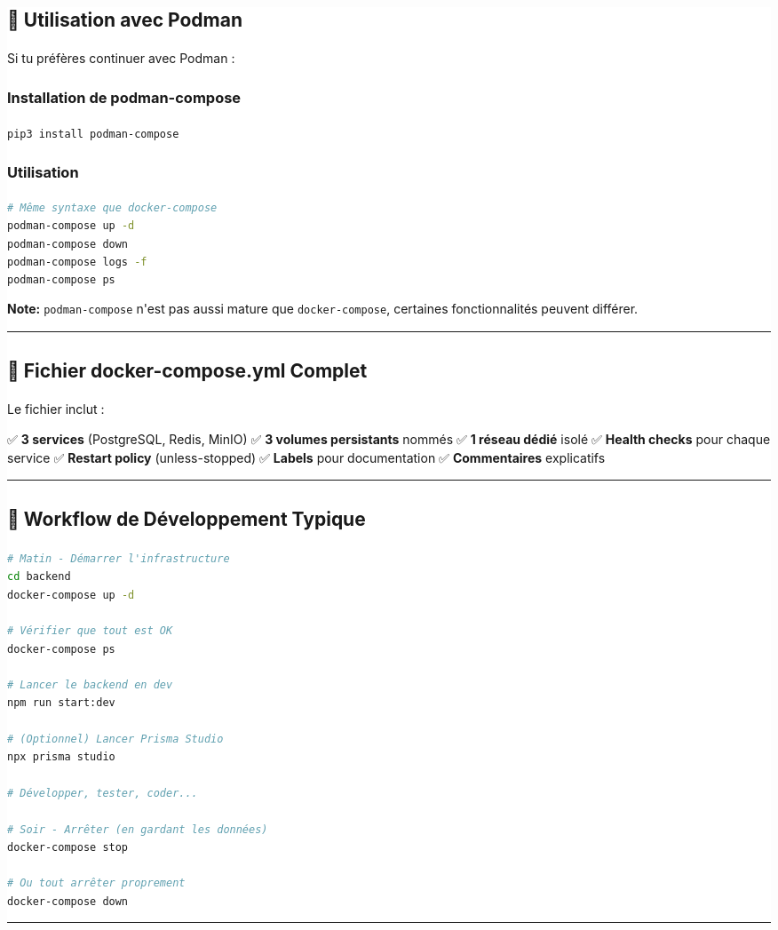 
## 🎯 Utilisation avec Podman

Si tu préfères continuer avec Podman :

### Installation de podman-compose

```bash
pip3 install podman-compose
```

### Utilisation

```bash
# Même syntaxe que docker-compose
podman-compose up -d
podman-compose down
podman-compose logs -f
podman-compose ps
```

**Note:** `podman-compose` n'est pas aussi mature que `docker-compose`, certaines fonctionnalités peuvent différer.

---

## 📝 Fichier docker-compose.yml Complet

Le fichier inclut :

✅ **3 services** (PostgreSQL, Redis, MinIO)
✅ **3 volumes persistants** nommés
✅ **1 réseau dédié** isolé
✅ **Health checks** pour chaque service
✅ **Restart policy** (unless-stopped)
✅ **Labels** pour documentation
✅ **Commentaires** explicatifs

---

## 🚀 Workflow de Développement Typique

```bash
# Matin - Démarrer l'infrastructure
cd backend
docker-compose up -d

# Vérifier que tout est OK
docker-compose ps

# Lancer le backend en dev
npm run start:dev

# (Optionnel) Lancer Prisma Studio
npx prisma studio

# Développer, tester, coder...

# Soir - Arrêter (en gardant les données)
docker-compose stop

# Ou tout arrêter proprement
docker-compose down
```

---